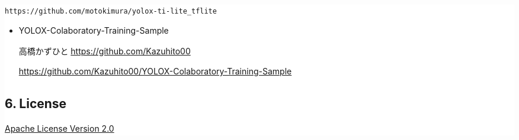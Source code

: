    https://github.com/motokimura/yolox-ti-lite_tflite

  - YOLOX-Colaboratory-Training-Sample

    高橋かずひと https://github.com/Kazuhito00

    https://github.com/Kazuhito00/YOLOX-Colaboratory-Training-Sample

## 6. License
[Apache License Version 2.0](https://github.com/PINTO0309/PINTO_model_zoo/blob/main/444_YOLOX-Foot-Dist/LICENSE)
